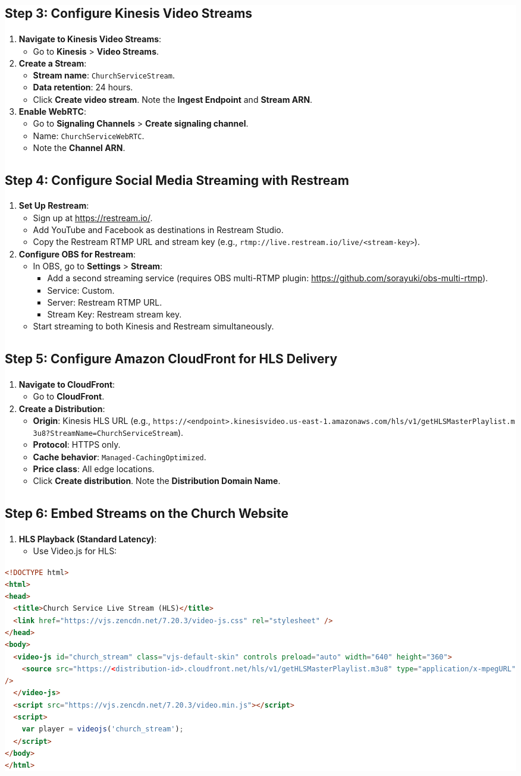 ## Step 3: Configure Kinesis Video Streams
1. **Navigate to Kinesis Video Streams**:
   - Go to **Kinesis** > **Video Streams**.
2. **Create a Stream**:
   - **Stream name**: `ChurchServiceStream`.
   - **Data retention**: 24 hours.
   - Click **Create video stream**. Note the **Ingest Endpoint** and **Stream ARN**.
3. **Enable WebRTC**:
   - Go to **Signaling Channels** > **Create signaling channel**.
   - Name: `ChurchServiceWebRTC`.
   - Note the **Channel ARN**.

## Step 4: Configure Social Media Streaming with Restream
1. **Set Up Restream**:
   - Sign up at https://restream.io/.
   - Add YouTube and Facebook as destinations in Restream Studio.
   - Copy the Restream RTMP URL and stream key (e.g., `rtmp://live.restream.io/live/<stream-key>`).
2. **Configure OBS for Restream**:
   - In OBS, go to **Settings** > **Stream**:
     - Add a second streaming service (requires OBS multi-RTMP plugin: https://github.com/sorayuki/obs-multi-rtmp).
     - Service: Custom.
     - Server: Restream RTMP URL.
     - Stream Key: Restream stream key.
   - Start streaming to both Kinesis and Restream simultaneously.

## Step 5: Configure Amazon CloudFront for HLS Delivery
1. **Navigate to CloudFront**:
   - Go to **CloudFront**.
2. **Create a Distribution**:
   - **Origin**: Kinesis HLS URL (e.g., `https://<endpoint>.kinesisvideo.us-east-1.amazonaws.com/hls/v1/getHLSMasterPlaylist.m3u8?StreamName=ChurchServiceStream`).
   - **Protocol**: HTTPS only.
   - **Cache behavior**: `Managed-CachingOptimized`.
   - **Price class**: All edge locations.
   - Click **Create distribution**. Note the **Distribution Domain Name**.

## Step 6: Embed Streams on the Church Website
1. **HLS Playback (Standard Latency)**:
   - Use Video.js for HLS:

```html
<!DOCTYPE html>
<html>
<head>
  <title>Church Service Live Stream (HLS)</title>
  <link href="https://vjs.zencdn.net/7.20.3/video-js.css" rel="stylesheet" />
</head>
<body>
  <video-js id="church_stream" class="vjs-default-skin" controls preload="auto" width="640" height="360">
    <source src="https://<distribution-id>.cloudfront.net/hls/v1/getHLSMasterPlaylist.m3u8" type="application/x-mpegURL" />
  </video-js>
  <script src="https://vjs.zencdn.net/7.20.3/video.min.js"></script>
  <script>
    var player = videojs('church_stream');
  </script>
</body>
</html>
```
